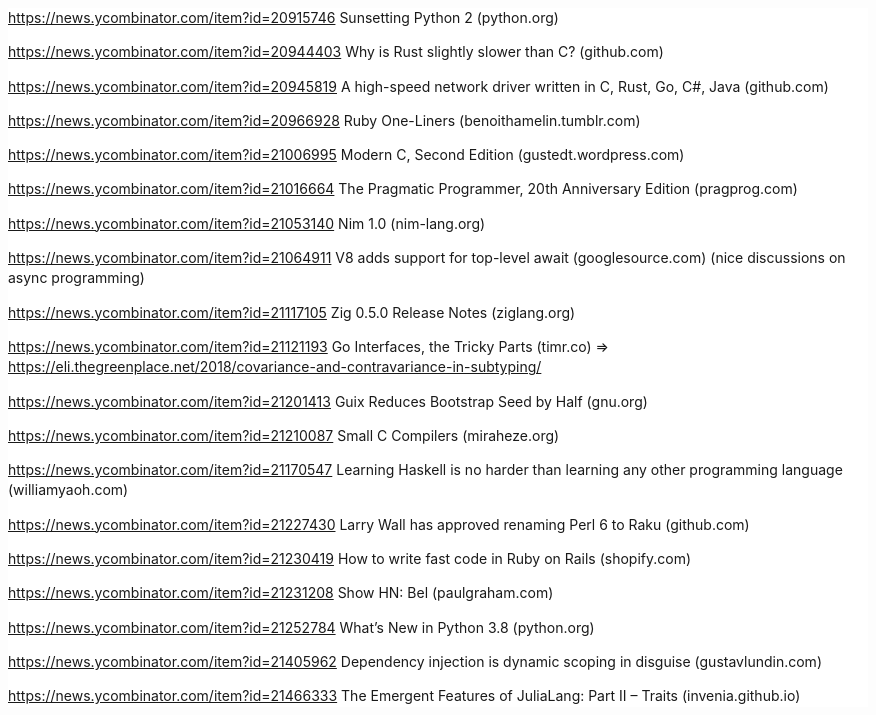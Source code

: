 https://news.ycombinator.com/item?id=20915746
Sunsetting Python 2 (python.org)

https://news.ycombinator.com/item?id=20944403
Why is Rust slightly slower than C? (github.com)

https://news.ycombinator.com/item?id=20945819
A high-speed network driver written in C, Rust, Go, C#, Java (github.com)

https://news.ycombinator.com/item?id=20966928
Ruby One-Liners (benoithamelin.tumblr.com)

https://news.ycombinator.com/item?id=21006995
Modern C, Second Edition (gustedt.wordpress.com)

https://news.ycombinator.com/item?id=21016664
The Pragmatic Programmer, 20th Anniversary Edition (pragprog.com)

https://news.ycombinator.com/item?id=21053140
Nim 1.0 (nim-lang.org)

https://news.ycombinator.com/item?id=21064911
V8 adds support for top-level await (googlesource.com)
(nice discussions on async programming)

https://news.ycombinator.com/item?id=21117105
Zig 0.5.0 Release Notes (ziglang.org)

https://news.ycombinator.com/item?id=21121193
Go Interfaces, the Tricky Parts (timr.co)
=> https://eli.thegreenplace.net/2018/covariance-and-contravariance-in-subtyping/

https://news.ycombinator.com/item?id=21201413
Guix Reduces Bootstrap Seed by Half (gnu.org)

https://news.ycombinator.com/item?id=21210087
Small C Compilers (miraheze.org)

https://news.ycombinator.com/item?id=21170547
Learning Haskell is no harder than learning any other programming language
(williamyaoh.com)

https://news.ycombinator.com/item?id=21227430
Larry Wall has approved renaming Perl 6 to Raku (github.com)

https://news.ycombinator.com/item?id=21230419
How to write fast code in Ruby on Rails (shopify.com)

https://news.ycombinator.com/item?id=21231208
Show HN: Bel (paulgraham.com)

https://news.ycombinator.com/item?id=21252784
What’s New in Python 3.8 (python.org)

https://news.ycombinator.com/item?id=21405962
Dependency injection is dynamic scoping in disguise (gustavlundin.com)

https://news.ycombinator.com/item?id=21466333
The Emergent Features of JuliaLang: Part II – Traits (invenia.github.io)
